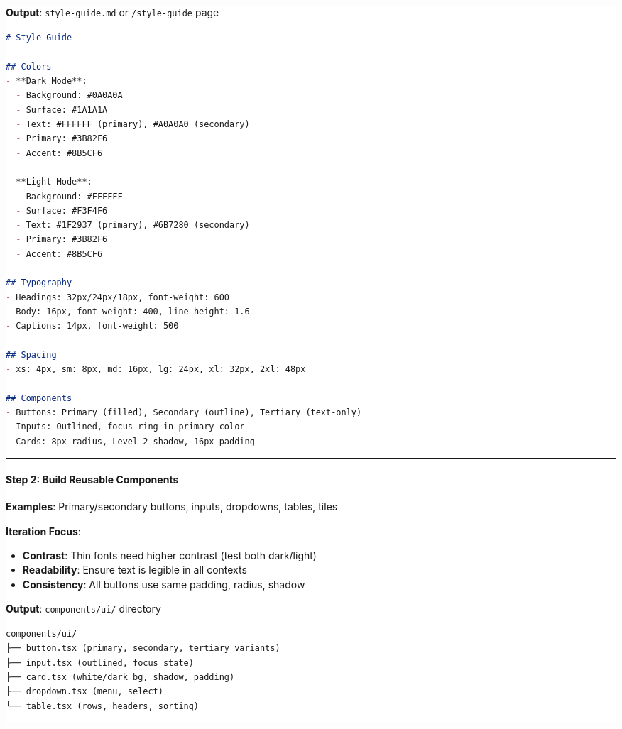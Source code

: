 **Output**: `style-guide.md` or `/style-guide` page
```markdown
# Style Guide

## Colors
- **Dark Mode**:
  - Background: #0A0A0A
  - Surface: #1A1A1A
  - Text: #FFFFFF (primary), #A0A0A0 (secondary)
  - Primary: #3B82F6
  - Accent: #8B5CF6

- **Light Mode**:
  - Background: #FFFFFF
  - Surface: #F3F4F6
  - Text: #1F2937 (primary), #6B7280 (secondary)
  - Primary: #3B82F6
  - Accent: #8B5CF6

## Typography
- Headings: 32px/24px/18px, font-weight: 600
- Body: 16px, font-weight: 400, line-height: 1.6
- Captions: 14px, font-weight: 500

## Spacing
- xs: 4px, sm: 8px, md: 16px, lg: 24px, xl: 32px, 2xl: 48px

## Components
- Buttons: Primary (filled), Secondary (outline), Tertiary (text-only)
- Inputs: Outlined, focus ring in primary color
- Cards: 8px radius, Level 2 shadow, 16px padding
```

---

#### **Step 2: Build Reusable Components**

**Examples**: Primary/secondary buttons, inputs, dropdowns, tables, tiles

**Iteration Focus**:
- **Contrast**: Thin fonts need higher contrast (test both dark/light)
- **Readability**: Ensure text is legible in all contexts
- **Consistency**: All buttons use same padding, radius, shadow

**Output**: `components/ui/` directory
```
components/ui/
├── button.tsx (primary, secondary, tertiary variants)
├── input.tsx (outlined, focus state)
├── card.tsx (white/dark bg, shadow, padding)
├── dropdown.tsx (menu, select)
└── table.tsx (rows, headers, sorting)
```

---